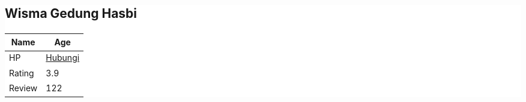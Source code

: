 
## Wisma Gedung Hasbi

Name | Age
--------|------
HP | [Hubungi](https://pcandroidplayer.blogspot.com/?clayads=https://getnumber.ndower.dev?phone=MDY0NTYzMTQ5MA==)
Rating | 3.9
Review | 122


